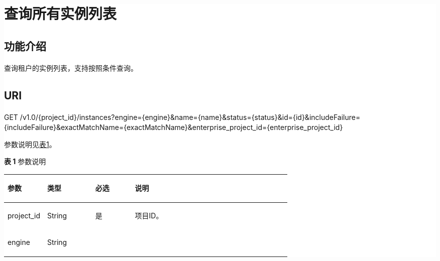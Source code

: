 # 查询所有实例列表<a name="ZH-CN_TOPIC_0171829466"></a>

## 功能介绍<a name="section1834720100172"></a>

查询租户的实例列表，支持按照条件查询。

## URI<a name="zh-cn_topic_0128036934_section426522743113"></a>

GET /v1.0/\{project\_id\}/instances?engine=\{engine\}&name=\{name\}&status=\{status\}&id=\{id\}&includeFailure=\{includeFailure\}&exactMatchName=\{exactMatchName\}&enterprise\_project\_id=\{enterprise\_project\_id\}

参数说明见[表1](#zh-cn_topic_0128036934_table18266132712318)。

**表 1**  参数说明

<a name="zh-cn_topic_0128036934_table18266132712318"></a>
<table><thead align="left"><tr id="zh-cn_topic_0128036934_row175711227103112"><th class="cellrowborder" valign="top" width="14.000000000000002%" id="mcps1.2.5.1.1"><p id="zh-cn_topic_0128036934_p1157112710315"><a name="zh-cn_topic_0128036934_p1157112710315"></a><a name="zh-cn_topic_0128036934_p1157112710315"></a>参数</p>
</th>
<th class="cellrowborder" valign="top" width="17%" id="mcps1.2.5.1.2"><p id="zh-cn_topic_0128036934_p1457110277317"><a name="zh-cn_topic_0128036934_p1457110277317"></a><a name="zh-cn_topic_0128036934_p1457110277317"></a>类型</p>
</th>
<th class="cellrowborder" valign="top" width="13.96%" id="mcps1.2.5.1.3"><p id="zh-cn_topic_0128036934_p5571827203118"><a name="zh-cn_topic_0128036934_p5571827203118"></a><a name="zh-cn_topic_0128036934_p5571827203118"></a>必选</p>
</th>
<th class="cellrowborder" valign="top" width="55.04%" id="mcps1.2.5.1.4"><p id="zh-cn_topic_0128036934_p11571527103111"><a name="zh-cn_topic_0128036934_p11571527103111"></a><a name="zh-cn_topic_0128036934_p11571527103111"></a>说明</p>
</th>
</tr>
</thead>
<tbody><tr id="zh-cn_topic_0128036934_row185711027143116"><td class="cellrowborder" valign="top" width="14.000000000000002%" headers="mcps1.2.5.1.1 "><p id="zh-cn_topic_0128036934_p135714274313"><a name="zh-cn_topic_0128036934_p135714274313"></a><a name="zh-cn_topic_0128036934_p135714274313"></a>project_id</p>
</td>
<td class="cellrowborder" valign="top" width="17%" headers="mcps1.2.5.1.2 "><p id="zh-cn_topic_0128036934_p105721727173110"><a name="zh-cn_topic_0128036934_p105721727173110"></a><a name="zh-cn_topic_0128036934_p105721727173110"></a>String</p>
</td>
<td class="cellrowborder" valign="top" width="13.96%" headers="mcps1.2.5.1.3 "><p id="zh-cn_topic_0128036934_p5572112714314"><a name="zh-cn_topic_0128036934_p5572112714314"></a><a name="zh-cn_topic_0128036934_p5572112714314"></a>是</p>
</td>
<td class="cellrowborder" valign="top" width="55.04%" headers="mcps1.2.5.1.4 "><p id="zh-cn_topic_0128036934_p15572227133118"><a name="zh-cn_topic_0128036934_p15572227133118"></a><a name="zh-cn_topic_0128036934_p15572227133118"></a>项目ID。</p>
</td>
</tr>
<tr id="zh-cn_topic_0128036934_row057272713119"><td class="cellrowborder" valign="top" width="14.000000000000002%" headers="mcps1.2.5.1.1 "><p id="zh-cn_topic_0128036934_p957252733119"><a name="zh-cn_topic_0128036934_p957252733119"></a><a name="zh-cn_topic_0128036934_p957252733119"></a>engine</p>
</td>
<td class="cellrowborder" valign="top" width="17%" headers="mcps1.2.5.1.2 "><p id="zh-cn_topic_0128036934_p155721027133116"><a name="zh-cn_topic_0128036934_p155721027133116"></a><a name="zh-cn_topic_0128036934_p155721027133116"></a>String</p>
</td>